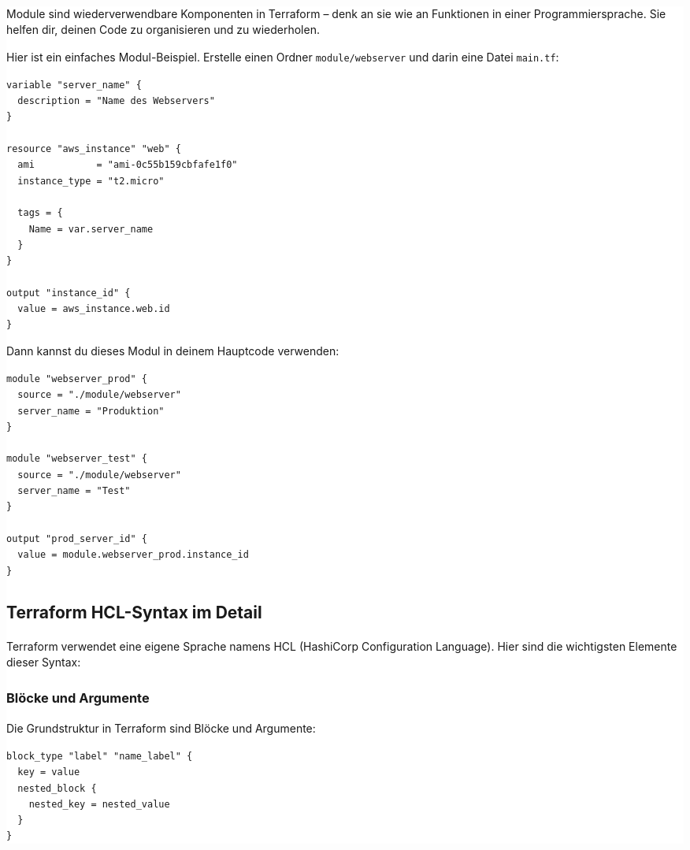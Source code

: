 Module sind wiederverwendbare Komponenten in Terraform – denk an sie wie an Funktionen in einer Programmiersprache. Sie helfen dir, deinen Code zu organisieren und zu wiederholen.

Hier ist ein einfaches Modul-Beispiel. Erstelle einen Ordner `module/webserver` und darin eine Datei `main.tf`:

```hcl
variable "server_name" {
  description = "Name des Webservers"
}

resource "aws_instance" "web" {
  ami           = "ami-0c55b159cbfafe1f0"
  instance_type = "t2.micro"
  
  tags = {
    Name = var.server_name
  }
}

output "instance_id" {
  value = aws_instance.web.id
}
```

Dann kannst du dieses Modul in deinem Hauptcode verwenden:

```hcl
module "webserver_prod" {
  source = "./module/webserver"
  server_name = "Produktion"
}

module "webserver_test" {
  source = "./module/webserver"
  server_name = "Test"
}

output "prod_server_id" {
  value = module.webserver_prod.instance_id
}
```

## Terraform HCL-Syntax im Detail

Terraform verwendet eine eigene Sprache namens HCL (HashiCorp Configuration Language). Hier sind die wichtigsten Elemente dieser Syntax:

### Blöcke und Argumente

Die Grundstruktur in Terraform sind Blöcke und Argumente:

```hcl
block_type "label" "name_label" {
  key = value
  nested_block {
    nested_key = nested_value
  }
}
```
